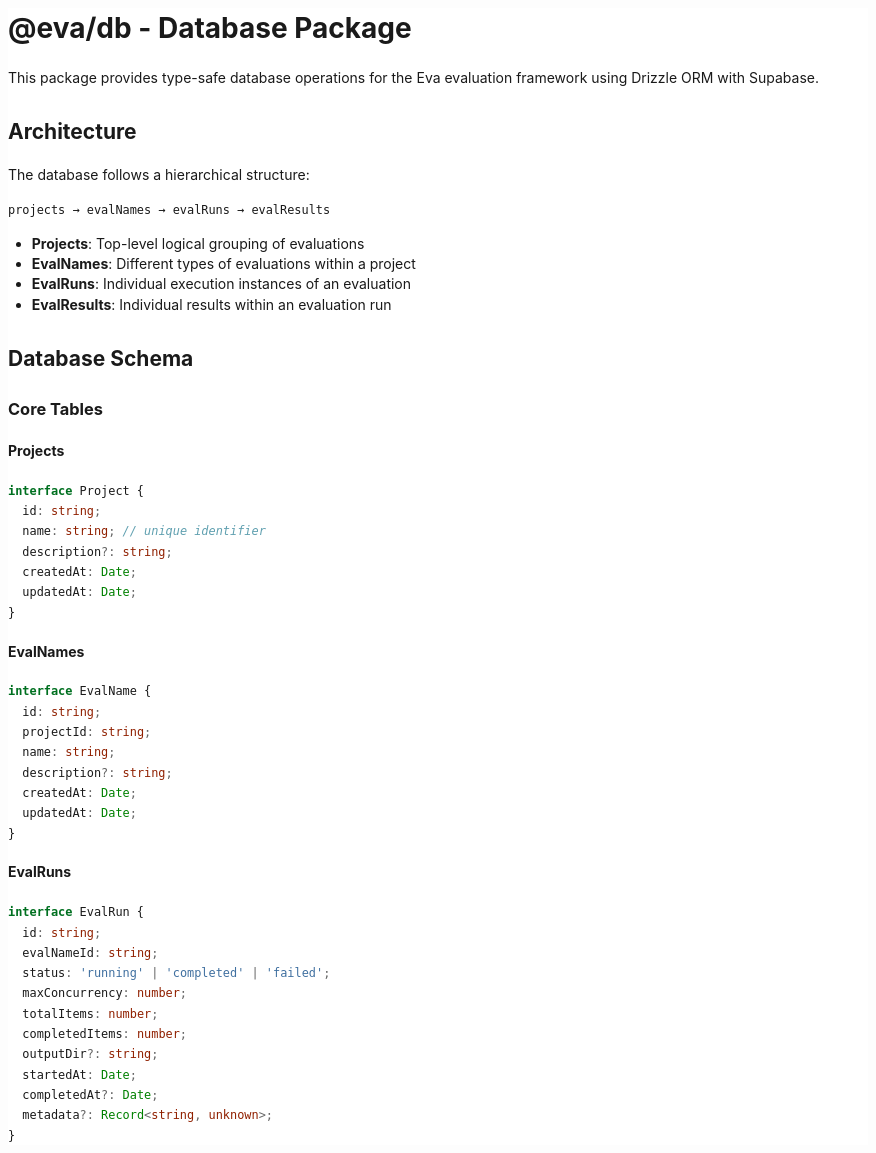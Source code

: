 # @eva/db - Database Package

This package provides type-safe database operations for the Eva evaluation framework using Drizzle ORM with Supabase.

## Architecture

The database follows a hierarchical structure:
```
projects → evalNames → evalRuns → evalResults
```

- **Projects**: Top-level logical grouping of evaluations
- **EvalNames**: Different types of evaluations within a project
- **EvalRuns**: Individual execution instances of an evaluation
- **EvalResults**: Individual results within an evaluation run

## Database Schema

### Core Tables

#### Projects
```typescript
interface Project {
  id: string;
  name: string; // unique identifier
  description?: string;
  createdAt: Date;
  updatedAt: Date;
}
```

#### EvalNames
```typescript
interface EvalName {
  id: string;
  projectId: string;
  name: string;
  description?: string;
  createdAt: Date;
  updatedAt: Date;
}
```

#### EvalRuns
```typescript
interface EvalRun {
  id: string;
  evalNameId: string;
  status: 'running' | 'completed' | 'failed';
  maxConcurrency: number;
  totalItems: number;
  completedItems: number;
  outputDir?: string;
  startedAt: Date;
  completedAt?: Date;
  metadata?: Record<string, unknown>;
}
```
